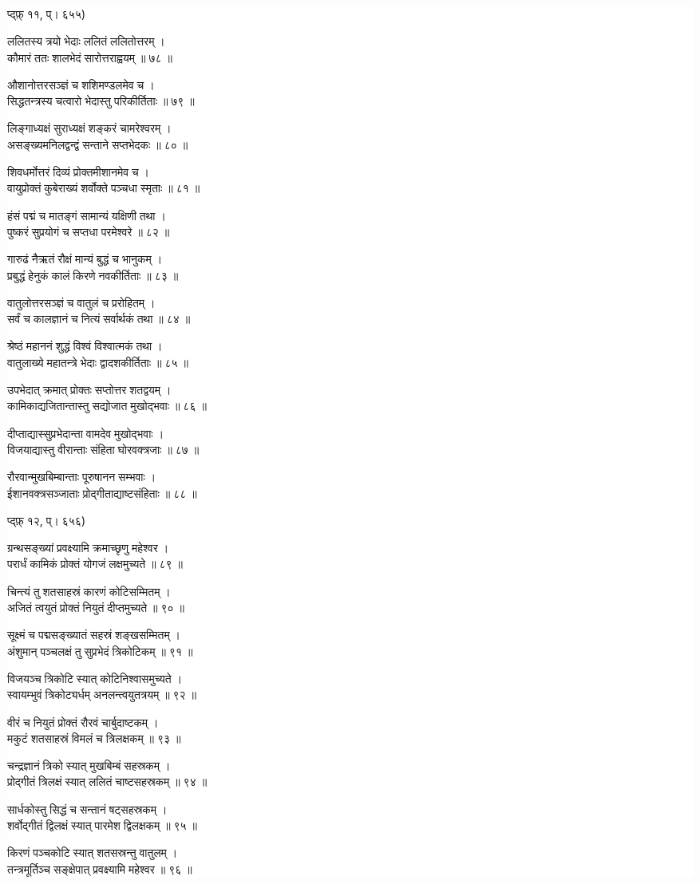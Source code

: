 प्द्फ़् ११, प्। ६५५)  
  
ललितस्य त्रयो भेदाः ललितं ललितोत्तरम् ।  
कौमारं ततः शालभेदं सारोत्तराह्वयम् ॥ ७८ ॥  
  
औशानोत्तरसञ्ज्ञं च शशिमण्डलमेव च ।  
सिद्धतन्त्रस्य चत्वारो भेदास्तु परिकीर्तिताः ॥ ७९ ॥  
  
लिङ्गाध्यक्षं सुराध्यक्षं शङ्करं चामरेश्वरम् ।  
असङ्ख्यमनिलद्वन्द्वं सन्ताने सप्तभेदकः ॥ ८० ॥  
  
शिवधर्मोत्तरं दिव्यं प्रोक्तमीशानमेव च ।  
वायुप्रोक्तं कुबेराख्यं शर्वोक्ते पञ्चधा स्मृताः ॥ ८१ ॥  
  
हंसं पद्मं च मातङ्गं सामान्यं यक्षिणी तथा ।  
पुष्करं सुप्रयोगं च सप्तधा परमेश्वरे ॥ ८२ ॥  
  
गारुढं नैऋतं रौक्षं मान्यं बुद्धं च भानुकम् ।  
प्रबुद्धं हेनुकं कालं किरणे नवकीर्तिताः ॥ ८३ ॥  
  
वातुलोत्तरसञ्ज्ञं च वातुलं च प्ररोहितम् ।  
सर्वं च कालज्ञानं च नित्यं सर्वार्थकं तथा ॥ ८४ ॥  
  
श्रेष्ठं महाननं शुद्धं विश्वं विश्वात्मकं तथा ।  
वातुलाख्ये महातन्त्रे भेदाः द्वादशकीर्तिताः ॥ ८५ ॥  
  
उपभेदात् क्रमात् प्रोक्तः सप्तोत्तर शतद्वयम् ।  
कामिकाद्यजितान्तास्तु सद्योजात मुखोद्भवाः ॥ ८६ ॥  
  
दीप्ताद्यास्सुप्रभेदान्ता वामदेव मुखोद्भवाः ।  
विजयाद्यास्तु वीरान्ताः संहिता घोरवक्त्रजाः ॥ ८७ ॥  
  
रौरवान्मुखबिम्बान्ताः पूरुषानन सम्भवाः ।  
ईशानवक्त्रसञ्जाताः प्रोद्गीताद्याष्टसंहिताः ॥ ८८ ॥  
  
प्द्फ़् १२, प्। ६५६)  
  
ग्रन्थसङ्ख्यां प्रवक्ष्यामि क्रमाच्छृणु महेश्वर ।  
परार्धं कामिकं प्रोक्तं योगजं लक्षमुच्यते ॥ ८९ ॥  
  
चिन्त्यं तु शतसाहस्रं कारणं कोटिसम्मितम् ।  
अजितं त्वयुतं प्रोक्तं नियुतं दीप्तमुच्यते ॥ ९० ॥  
  
सूक्ष्मं च पद्मसङ्ख्यातं सहस्रं शङ्खसम्मितम् ।  
अंशुमान् पञ्चलक्षं तु सुप्रभेदं त्रिकोटिकम् ॥ ९१ ॥  
  
विजयञ्च त्रिकोटि स्यात् कोटिनिश्वासमुच्यते ।  
स्वायम्भुवं त्रिकोट्यर्धम् अनलन्त्वयुतत्रयम् ॥ ९२ ॥  
  
वीरं च नियुतं प्रोक्तं रौरवं चार्बुदाष्टकम् ।  
मकुटं शतसाहस्रं विमलं च त्रिलक्षकम् ॥ ९३ ॥  
  
चन्द्रज्ञानं त्रिको स्यात् मुखबिम्बं सहस्रकम् ।  
प्रोद्गीतं त्रिलक्षं स्यात् ललितं चाष्टसहस्रकम् ॥ ९४ ॥  
  
सार्धकोस्तु सिद्धं च सन्तानं षट्सहस्रकम् ।  
शर्वोद्गीतं द्विलक्षं स्यात् पारमेश द्विलक्षकम् ॥ ९५ ॥  
  
किरणं पञ्चकोटि स्यात् शतसस्रन्तु वातुलम् ।  
तन्त्रमूर्तिञ्च सङ्क्षेपात् प्रवक्ष्यामि महेश्वर ॥ ९६ ॥  
  